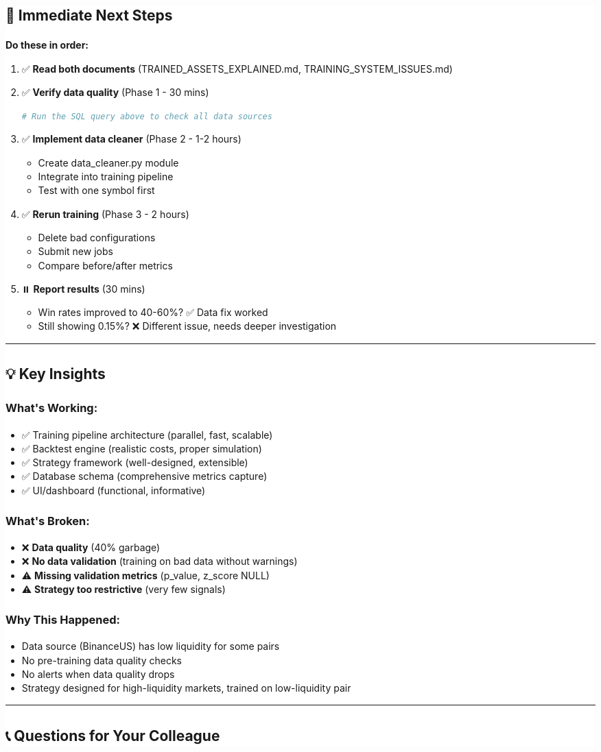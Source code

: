
## 🎯 Immediate Next Steps

**Do these in order:**

1. ✅ **Read both documents** (TRAINED_ASSETS_EXPLAINED.md, TRAINING_SYSTEM_ISSUES.md)

2. ✅ **Verify data quality** (Phase 1 - 30 mins)
   ```bash
   # Run the SQL query above to check all data sources
   ```

3. ✅ **Implement data cleaner** (Phase 2 - 1-2 hours)
   - Create data_cleaner.py module
   - Integrate into training pipeline
   - Test with one symbol first

4. ✅ **Rerun training** (Phase 3 - 2 hours)
   - Delete bad configurations
   - Submit new jobs
   - Compare before/after metrics

5. ⏸️ **Report results** (30 mins)
   - Win rates improved to 40-60%? ✅ Data fix worked
   - Still showing 0.15%? ❌ Different issue, needs deeper investigation

---

## 💡 Key Insights

### What's Working:
- ✅ Training pipeline architecture (parallel, fast, scalable)
- ✅ Backtest engine (realistic costs, proper simulation)
- ✅ Strategy framework (well-designed, extensible)
- ✅ Database schema (comprehensive metrics capture)
- ✅ UI/dashboard (functional, informative)

### What's Broken:
- ❌ **Data quality** (40% garbage)
- ❌ **No data validation** (training on bad data without warnings)
- ⚠️ **Missing validation metrics** (p_value, z_score NULL)
- ⚠️ **Strategy too restrictive** (very few signals)

### Why This Happened:
- Data source (BinanceUS) has low liquidity for some pairs
- No pre-training data quality checks
- No alerts when data quality drops
- Strategy designed for high-liquidity markets, trained on low-liquidity pair

---

## 📞 Questions for Your Colleague
